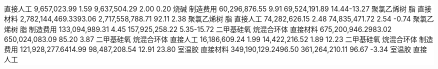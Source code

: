直接人工
9,657,023.99
1.59
9,637,504.29
2.00
0.20
烧碱
制造费用
60,296,876.55
9.91
69,524,191.89
14.44-13.27
聚氯乙烯树
脂
直接材料
2,782,144,469.3393.06
2,717,558,788.71
92.11
2.38
聚氯乙烯树
脂
直接人工
74,282,626.15
2.48
74,835,471.72
2.54
-0.74
聚氯乙烯树
脂
制造费用
133,094,989.31
4.45
157,925,258.22
5.35-15.72
二甲基硅氧
烷混合环体
直接材料
675,200,946.2983.02
650,024,083.09
85.20
3.87
二甲基硅氧
烷混合环体
直接人工
16,186,609.24
1.99
14,422,216.52
1.89
12.23
二甲基硅氧
烷混合环体
制造费用
121,928,277.6414.99
98,487,208.54
12.91
23.80
室温胶
直接材料
349,190,129.2496.50
361,264,210.11
96.67
-3.34
室温胶
直接人工